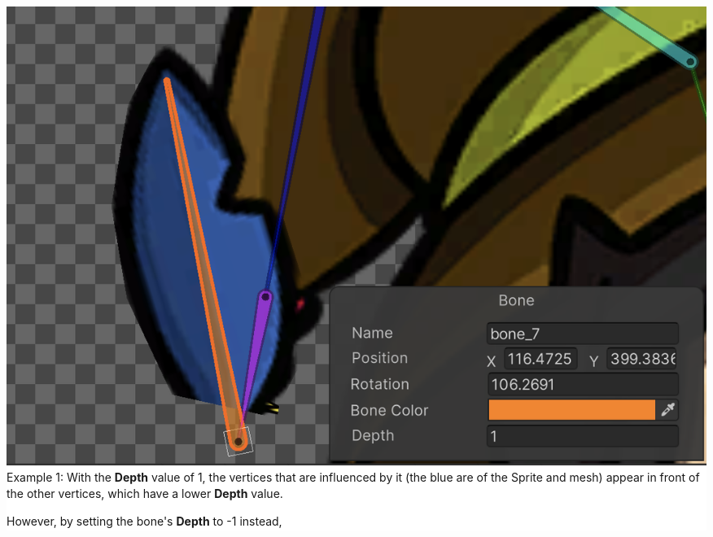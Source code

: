 ![](images/2D-animation-bone-depth1.png)
Example 1: With the **Depth** value of 1, the vertices that are influenced by it (the blue are of the Sprite and mesh) appear in front of the other vertices, which have a lower **Depth** value.

However, by setting the bone's **Depth** to -1 instead,
